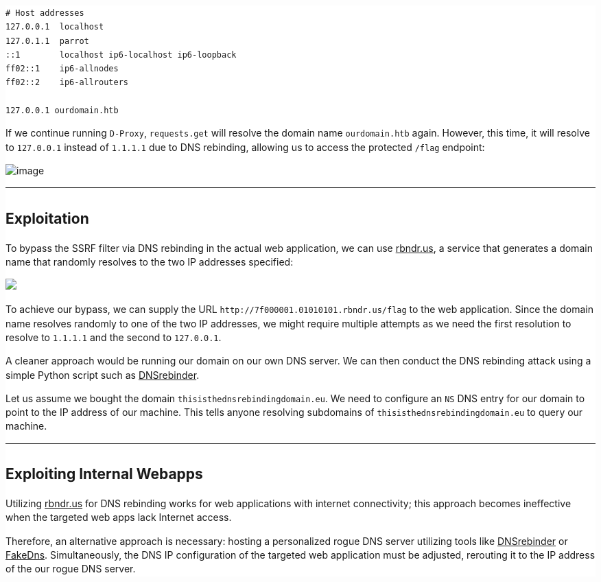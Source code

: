 ```shell
# Host addresses
127.0.0.1  localhost
127.0.1.1  parrot
::1        localhost ip6-localhost ip6-loopback
ff02::1    ip6-allnodes
ff02::2    ip6-allrouters

127.0.0.1 ourdomain.htb

```

If we continue running `D-Proxy`, `requests.get` will resolve the domain name `ourdomain.htb` again. However, this time, it will resolve to `127.0.0.1` instead of `1.1.1.1` due to DNS rebinding, allowing us to access the protected `/flag` endpoint:

![image](EitrFAgUrZHd.png)

* * *

## Exploitation

To bypass the SSRF filter via DNS rebinding in the actual web application, we can use [rbndr.us](https://lock.cmpxchg8b.com/rebinder.html), a service that generates a domain name that randomly resolves to the two IP addresses specified:

![](44XG52sa6EF1.png)

To achieve our bypass, we can supply the URL `http://7f000001.01010101.rbndr.us/flag` to the web application. Since the domain name resolves randomly to one of the two IP addresses, we might require multiple attempts as we need the first resolution to resolve to `1.1.1.1` and the second to `127.0.0.1`.

A cleaner approach would be running our domain on our own DNS server. We can then conduct the DNS rebinding attack using a simple Python script such as [DNSrebinder](https://github.com/mogwailabs/DNSrebinder).

Let us assume we bought the domain `thisisthednsrebindingdomain.eu`. We need to configure an `NS` DNS entry for our domain to point to the IP address of our machine. This tells anyone resolving subdomains of `thisisthednsrebindingdomain.eu` to query our machine.

* * *

## Exploiting Internal Webapps

Utilizing [rbndr.us](https://lock.cmpxchg8b.com/rebinder.html) for DNS rebinding works for web applications with internet connectivity; this approach becomes ineffective when the targeted web apps lack Internet access.

Therefore, an alternative approach is necessary: hosting a personalized rogue DNS server utilizing tools like [DNSrebinder](https://github.com/mogwailabs/DNSrebinder) or [FakeDns](https://github.com/Crypt0s/FakeDns). Simultaneously, the DNS IP configuration of the targeted web application must be adjusted, rerouting it to the IP address of the our rogue DNS server.
